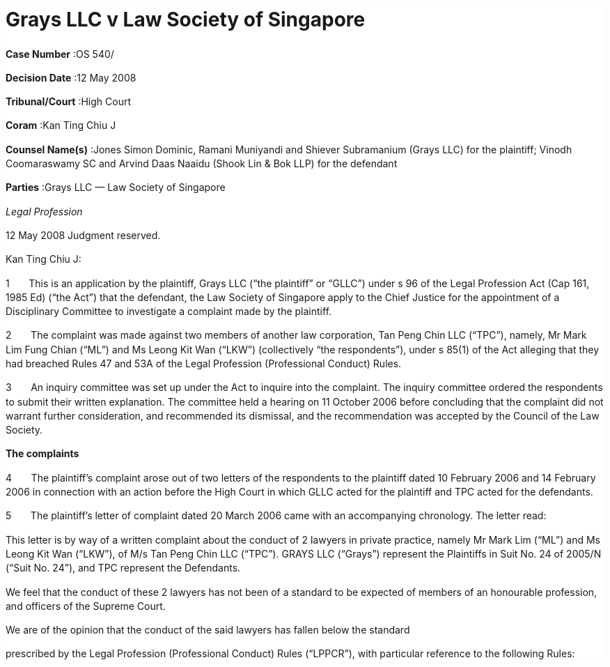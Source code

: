 # Grays LLC v Law Society of Singapore 



**Case Number** :OS 540/ 

**Decision Date** :12 May 2008 

**Tribunal/Court** :High Court 

**Coram** :Kan Ting Chiu J 

**Counsel Name(s)** :Jones Simon Dominic, Ramani Muniyandi and Shiever Subramanium (Grays LLC) for the plaintiff; Vinodh Coomaraswamy SC and Arvind Daas Naaidu (Shook Lin & Bok LLP) for the defendant 

**Parties** :Grays LLC — Law Society of Singapore 

_Legal Profession_ 

12 May 2008 Judgment reserved. 

Kan Ting Chiu J: 

1       This is an application by the plaintiff, Grays LLC (“the plaintiff” or “GLLC”) under s 96 of the Legal Profession Act (Cap 161, 1985 Ed) (“the Act”) that the defendant, the Law Society of Singapore apply to the Chief Justice for the appointment of a Disciplinary Committee to investigate a complaint made by the plaintiff. 

2       The complaint was made against two members of another law corporation, Tan Peng Chin LLC (“TPC”), namely, Mr Mark Lim Fung Chian (“ML”) and Ms Leong Kit Wan (“LKW”) (collectively “the respondents”), under s 85(1) of the Act alleging that they had breached Rules 47 and 53A of the Legal Profession (Professional Conduct) Rules. 

3       An inquiry committee was set up under the Act to inquire into the complaint. The inquiry committee ordered the respondents to submit their written explanation. The committee held a hearing on 11 October 2006 before concluding that the complaint did not warrant further consideration, and recommended its dismissal, and the recommendation was accepted by the Council of the Law Society. 

**The complaints** 

4       The plaintiff’s complaint arose out of two letters of the respondents to the plaintiff dated 10 February 2006 and 14 February 2006 in connection with an action before the High Court in which GLLC acted for the plaintiff and TPC acted for the defendants. 

5       The plaintiff’s letter of complaint dated 20 March 2006 came with an accompanying chronology. The letter read: 

 This letter is by way of a written complaint about the conduct of 2 lawyers in private practice, namely Mr Mark Lim (“ML”) and Ms Leong Kit Wan (“LKW”), of M/s Tan Peng Chin LLC (“TPC”). GRAYS LLC (“Grays”) represent the Plaintiffs in Suit No. 24 of 2005/N (“Suit No. 24”), and TPC represent the Defendants. 

 We feel that the conduct of these 2 lawyers has not been of a standard to be expected of members of an honourable profession, and officers of the Supreme Court. 

 We are of the opinion that the conduct of the said lawyers has fallen below the standard 


 prescribed by the Legal Profession (Professional Conduct) Rules (“LPPCR”), with particular reference to the following Rules: 
